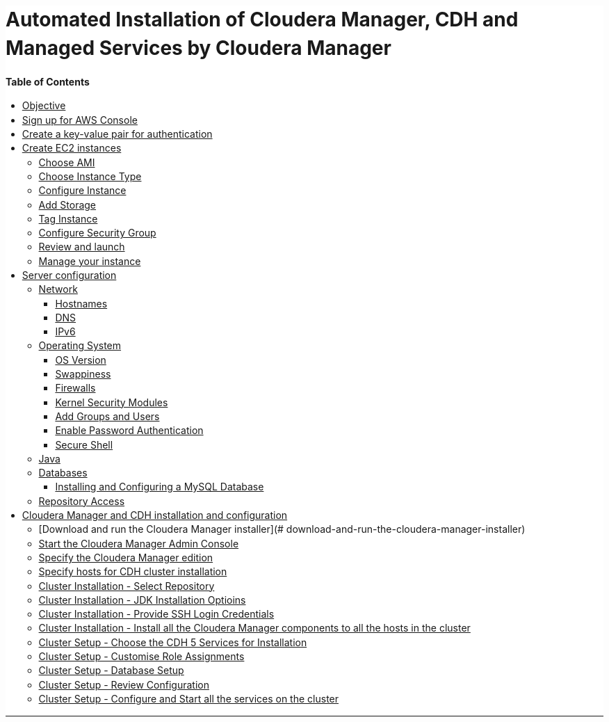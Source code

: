 
# Automated Installation of Cloudera Manager, CDH and Managed Services by Cloudera Manager

**Table of Contents**

- [Objective](#objective)
- [Sign up for AWS Console](#sign-up-for-aws-console)
- [Create a key-value pair for authentication](#create-a-key-value-pair-for-authentication)
- [Create EC2 instances](#create-ec2-instances)
	- [Choose AMI](#choose-ami)
	- [Choose Instance Type](#choose-instance-type)
	- [Configure Instance](#configure-instance)
	- [Add Storage](#add-storage)
	- [Tag Instance](#tag-instance)
	- [Configure Security Group](#configure-security-group)
	- [Review and launch](#review-and-launch)
	- [Manage your instance](#manage-your-instance)
- [Server configuration](#server-configuration)
	- [Network](#network)
		- [Hostnames](#hostname)
		- [DNS](#dns)
		- [IPv6](#ipv6)
	- [Operating System](#operating-system)
		- [OS Version](#os-version)
		- [Swappiness](#swappiness)
		- [Firewalls](#firewalls)
		- [Kernel Security Modules](#kernel-security-modules)
		- [Add Groups and Users](#add-groups-and-users)
		- [Enable Password Authentication](#enable-password-authentication)
		- [Secure Shell](#secure-shells)
	- [Java](#java)
	- [Databases](#databases)
		- [Installing and Configuring a MySQL Database](#installing-and-configure-a-mysql-database)
	- [Repository Access](#repository-access)
- [Cloudera Manager and CDH installation and configuration](#cloudera-manager-and-cdh-installation-and-configuration)
	- [Download and run the Cloudera Manager installer](#
download-and-run-the-cloudera-manager-installer)
	- [Start the Cloudera Manager Admin Console](#start-the-cloudera-manager-admin-console)
	- [Specify the Cloudera Manager edition](#specify-the-cloudera-manager-edition)
	- [Specify hosts for CDH cluster installation](#specify-hosts-for-cdh-cluster-installation)
	- [Cluster Installation - Select Repository](#cluster-installation---select-repository)
	- [Cluster Installation - JDK Installation Optioins](#cluster-installation---jdk-installation-optioins)
	- [Cluster Installation - Provide SSH Login Credentials](#cluster-installation---provide-ssh-login-credentials)
	- [Cluster Installation - Install all the Cloudera Manager components to all the hosts in the cluster](#cluster-installation---install-all-the-cloudera-manager-components-to-all-the-hosts-in-the-cluster)
	- [Cluster Setup - Choose the CDH 5 Services for Installation](#cluster-setup---choose-the-cdh-5-services-for-installation)
	- [Cluster Setup - Customise Role Assignments](#cluster-setup---customise-role-assignments)
	- [Cluster Setup - Database Setup](#cluster-setup---database-setup)
	- [Cluster Setup - Review Configuration](#cluster-setup---review-configuration)
	- [Cluster Setup - Configure and Start all the services on the cluster](#cluster-setup---configure-and-start-all-the-services-on-the-cluster)

---